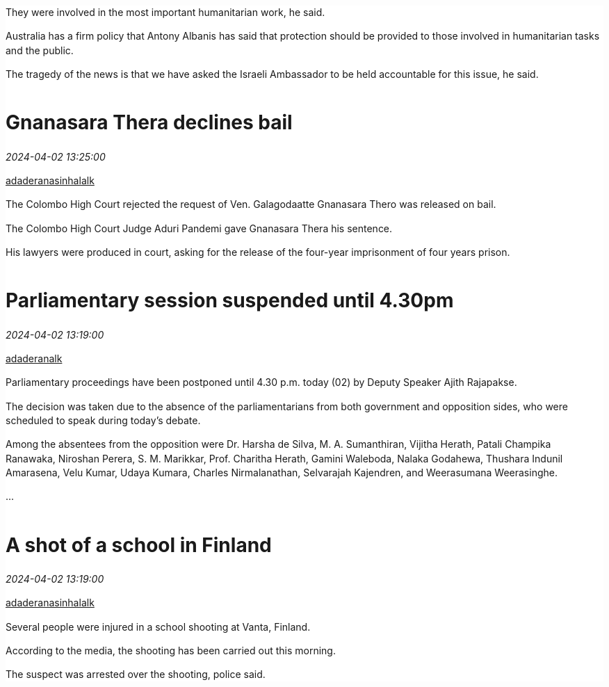 They were involved in the most important humanitarian work, he said.

Australia has a firm policy that Antony Albanis has said that protection should be provided to those involved in humanitarian tasks and the public.

The tragedy of the news is that we have asked the Israeli Ambassador to be held accountable for this issue, he said.



# Gnanasara Thera declines bail

*2024-04-02 13:25:00*

[adaderanasinhalalk](http://sinhala.adaderana.lk/news/195211)

The Colombo High Court rejected the request of Ven. Galagodaatte Gnanasara Thero was released on bail.

The Colombo High Court Judge Aduri Pandemi gave Gnanasara Thera his sentence.

His lawyers were produced in court, asking for the release of the four-year imprisonment of four years prison.



# Parliamentary session suspended until 4.30pm

*2024-04-02 13:19:00*

[adaderanalk](https://www.adaderana.lk/news/98369/parliamentary-session-suspended-until-430pm)

Parliamentary proceedings have been postponed until 4.30 p.m. today (02) by Deputy Speaker Ajith Rajapakse.

The decision was taken due to the absence of the parliamentarians from both government and opposition sides, who were scheduled to speak during today’s debate.

Among the absentees from the opposition were Dr. Harsha de Silva, M. A. Sumanthiran, Vijitha Herath, Patali Champika Ranawaka, Niroshan Perera, S. M. Marikkar, Prof. Charitha Herath, Gamini Waleboda, Nalaka Godahewa, Thushara Indunil Amarasena, Velu Kumar, Udaya Kumara, Charles Nirmalanathan, Selvarajah Kajendren, and Weerasumana Weerasinghe.

...



# A shot of a school in Finland

*2024-04-02 13:19:00*

[adaderanasinhalalk](http://sinhala.adaderana.lk/news/195210)

Several people were injured in a school shooting at Vanta, Finland.

According to the media, the shooting has been carried out this morning.

The suspect was arrested over the shooting, police said.

